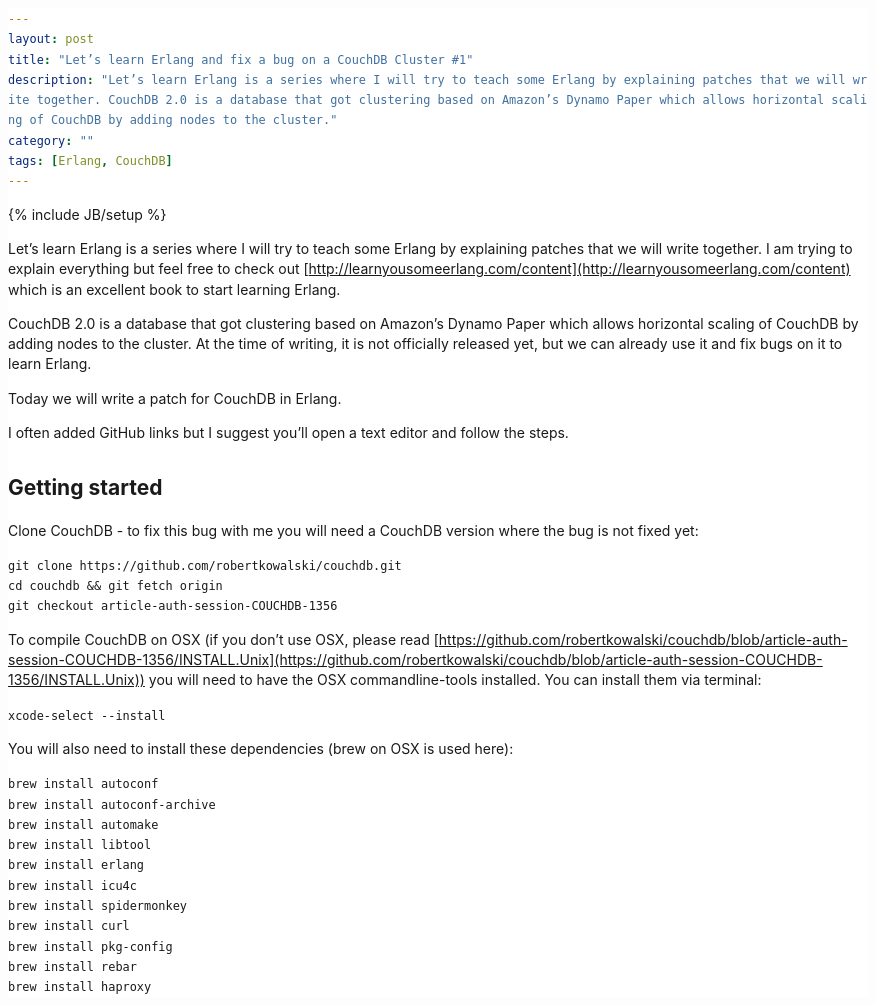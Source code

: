 ```yaml
---
layout: post
title: "Let’s learn Erlang and fix a bug on a CouchDB Cluster #1"
description: "Let’s learn Erlang is a series where I will try to teach some Erlang by explaining patches that we will write together. CouchDB 2.0 is a database that got clustering based on Amazon’s Dynamo Paper which allows horizontal scaling of CouchDB by adding nodes to the cluster."
category: ""
tags: [Erlang, CouchDB]
---
```

{% include JB/setup %}

Let’s learn Erlang is a series where I will try to teach some Erlang by explaining patches that we will write together. I am trying to explain everything but feel free to check out [http://learnyousomeerlang.com/content](http://learnyousomeerlang.com/content) which is an excellent book to start learning Erlang.

CouchDB 2.0 is a database that got clustering based on Amazon’s Dynamo Paper which allows horizontal scaling of CouchDB by adding nodes to the cluster. At the time of writing, it is not officially released yet, but we can already use it and fix bugs on it to learn Erlang.

Today we will write a patch for CouchDB in Erlang.

I often added GitHub links but I suggest you’ll open a text editor and follow the steps.

## Getting started

Clone CouchDB - to fix this bug with me you will need a CouchDB version where the bug is not fixed yet:

```
git clone https://github.com/robertkowalski/couchdb.git
cd couchdb && git fetch origin
git checkout article-auth-session-COUCHDB-1356
```

To compile CouchDB on OSX (if you don’t use OSX, please read [https://github.com/robertkowalski/couchdb/blob/article-auth-session-COUCHDB-1356/INSTALL.Unix](https://github.com/robertkowalski/couchdb/blob/article-auth-session-COUCHDB-1356/INSTALL.Unix)) you will need to have the OSX commandline-tools installed. You can install them via terminal:

```
xcode-select --install
```

You will also need to install these dependencies (brew on OSX is used here):

```
brew install autoconf
brew install autoconf-archive
brew install automake
brew install libtool
brew install erlang
brew install icu4c
brew install spidermonkey
brew install curl
brew install pkg-config
brew install rebar
brew install haproxy
```
